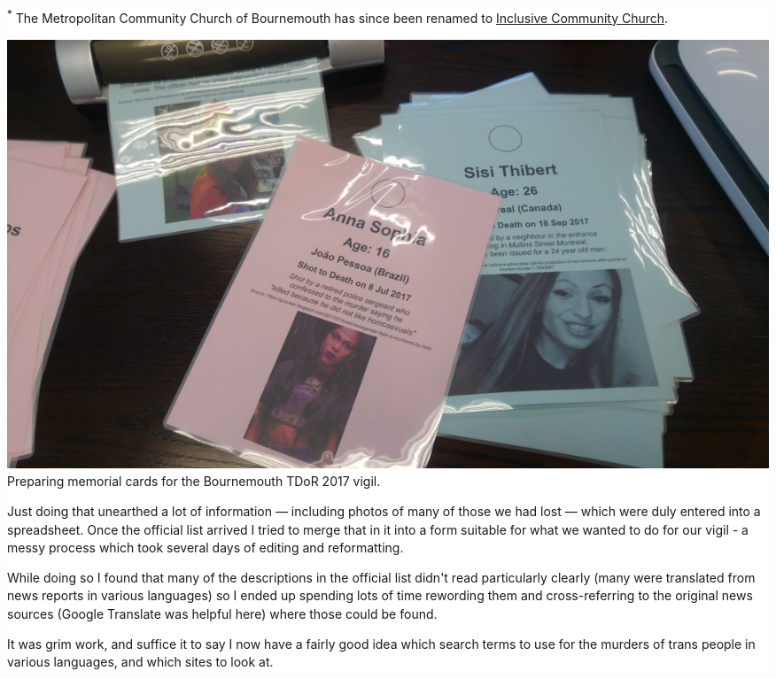 <span class="footnote"><sup>*</sup> The Metropolitan Community Church of Bournemouth has since been renamed to [Inclusive Community Church](https://www.inclusive.church/).</span>


![Preparing memorial cards](media/preparing-memorial-cards1.jpg "Preparing memorial cards")
  Preparing memorial cards for the Bournemouth TDoR 2017 vigil.


Just doing that unearthed a lot of information — including photos of many of those we had lost — which were duly entered into a spreadsheet. Once the official list arrived I tried to merge that in it into a form suitable for what we wanted to do for our vigil - a messy process which took several days of editing and reformatting.

While doing so I found that many of the descriptions in the official list didn't read particularly clearly (many were translated from news reports in various languages) so I ended up spending lots of time rewording them and cross-referring to the original news sources (Google Translate was helpful here) where those could be found.

It was grim work, and suffice it to say I now have a fairly good idea which search terms to use for the murders of trans people in various languages, and which sites to look at.
